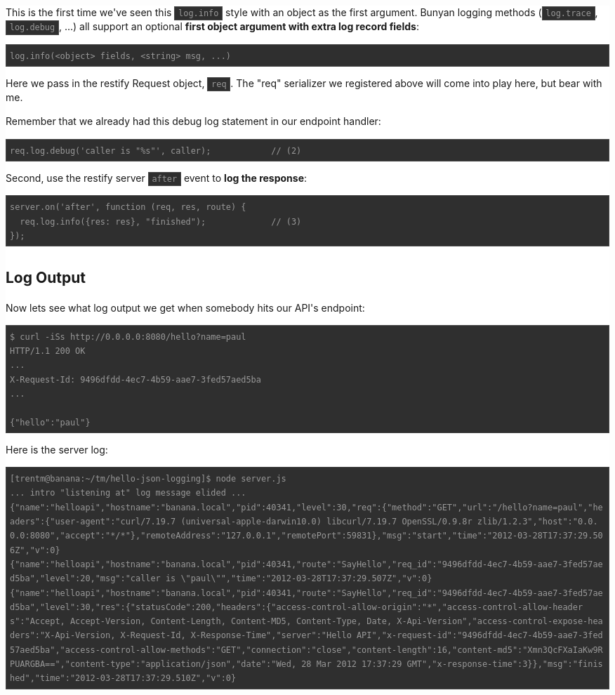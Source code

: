 <p>This is the first time we've seen this <code style="color:#999;background-color:#2f2f2f;border:1px solid #484848;padding:.2em .4em;">log.info</code> style with an object as the first argument. Bunyan logging methods (<code style="color:#999;background-color:#2f2f2f;border:1px solid #484848;padding:.2em .4em;">log.trace</code>, <code style="color:#999;background-color:#2f2f2f;border:1px solid #484848;padding:.2em .4em;">log.debug</code>, ...) all support an optional <strong>first object argument with extra log record fields</strong>:</p>

<pre style="overflow:auto;color:#999;background-color:#2f2f2f;border:1px solid #484848;padding:5px;"><code>log.info(&lt;object&gt; fields, &lt;string&gt; msg, ...)
</code></pre>

<p>Here we pass in the restify Request object, <code style="color:#999;background-color:#2f2f2f;border:1px solid #484848;padding:.2em .4em;">req</code>. The "req" serializer we registered above will come into play here, but bear with me.</p>

<p>Remember that we already had this debug log statement in our endpoint handler:</p>

<pre style="overflow:auto;color:#999;background-color:#2f2f2f;border:1px solid #484848;padding:5px;"><code>req.log.debug('caller is "%s"', caller);            // (2)
</code></pre>

<p>Second, use the restify server <code style="color:#999;background-color:#2f2f2f;border:1px solid #484848;padding:.2em .4em;">after</code> event to <strong>log the response</strong>:</p>

<pre style="overflow:auto;color:#999;background-color:#2f2f2f;border:1px solid #484848;padding:5px;"><code>server.on('after', function (req, res, route) {
  req.log.info({res: res}, "finished");             // (3)
});
</code></pre>

<h2 id="log-output">Log Output</h2>

<p>Now lets see what log output we get when somebody hits our API's endpoint:</p>

<pre style="overflow:auto;color:#999;background-color:#2f2f2f;border:1px solid #484848;padding:5px;"><code>$ curl -iSs http://0.0.0.0:8080/hello?name=paul
HTTP/1.1 200 OK
...
X-Request-Id: 9496dfdd-4ec7-4b59-aae7-3fed57aed5ba
...

{"hello":"paul"}
</code></pre>

<p>Here is the server log:</p>

<pre style="overflow:auto;color:#999;background-color:#2f2f2f;border:1px solid #484848;padding:5px;"><code>[trentm@banana:~/tm/hello-json-logging]$ node server.js
... intro "listening at" log message elided ...
{"name":"helloapi","hostname":"banana.local","pid":40341,"level":30,"req":{"method":"GET","url":"/hello?name=paul","headers":{"user-agent":"curl/7.19.7 (universal-apple-darwin10.0) libcurl/7.19.7 OpenSSL/0.9.8r zlib/1.2.3","host":"0.0.0.0:8080","accept":"*/*"},"remoteAddress":"127.0.0.1","remotePort":59831},"msg":"start","time":"2012-03-28T17:37:29.506Z","v":0}
{"name":"helloapi","hostname":"banana.local","pid":40341,"route":"SayHello","req_id":"9496dfdd-4ec7-4b59-aae7-3fed57aed5ba","level":20,"msg":"caller is \"paul\"","time":"2012-03-28T17:37:29.507Z","v":0}
{"name":"helloapi","hostname":"banana.local","pid":40341,"route":"SayHello","req_id":"9496dfdd-4ec7-4b59-aae7-3fed57aed5ba","level":30,"res":{"statusCode":200,"headers":{"access-control-allow-origin":"*","access-control-allow-headers":"Accept, Accept-Version, Content-Length, Content-MD5, Content-Type, Date, X-Api-Version","access-control-expose-headers":"X-Api-Version, X-Request-Id, X-Response-Time","server":"Hello API","x-request-id":"9496dfdd-4ec7-4b59-aae7-3fed57aed5ba","access-control-allow-methods":"GET","connection":"close","content-length":16,"content-md5":"Xmn3QcFXaIaKw9RPUARGBA==","content-type":"application/json","date":"Wed, 28 Mar 2012 17:37:29 GMT","x-response-time":3}},"msg":"finished","time":"2012-03-28T17:37:29.510Z","v":0}
</code></pre>
